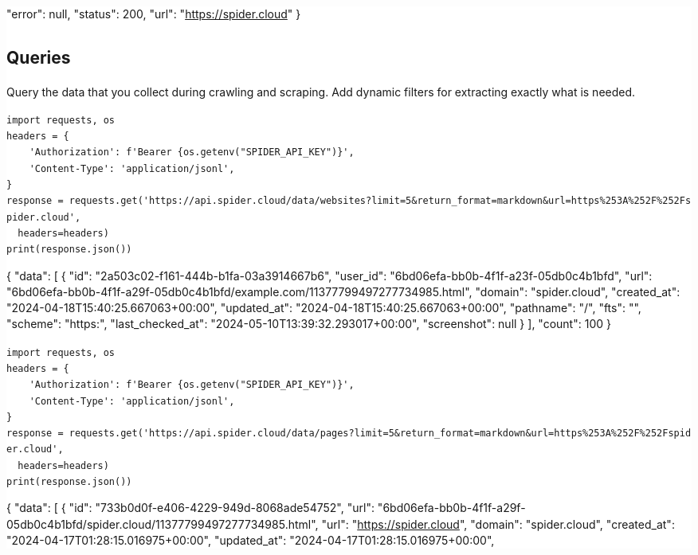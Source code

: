   "error": null,
  "status": 200,
  "url": "https://spider.cloud"
}
```
```
## Queries

Query the data that you collect during crawling and scraping. Add dynamic filters for extracting exactly what is needed.
```
import requests, os
headers = {
    'Authorization': f'Bearer {os.getenv("SPIDER_API_KEY")}',
    'Content-Type': 'application/jsonl',
}
response = requests.get('https://api.spider.cloud/data/websites?limit=5&return_format=markdown&url=https%253A%252F%252Fspider.cloud', 
  headers=headers)
print(response.json())
```
```
```
{
  "data": [
    {
      "id": "2a503c02-f161-444b-b1fa-03a3914667b6",
      "user_id": "6bd06efa-bb0b-4f1f-a23f-05db0c4b1bfd",
      "url": "6bd06efa-bb0b-4f1f-a29f-05db0c4b1bfd/example.com/11377799497277734985.html",
      "domain": "spider.cloud",
      "created_at": "2024-04-18T15:40:25.667063+00:00",
      "updated_at": "2024-04-18T15:40:25.667063+00:00",
      "pathname": "/",
      "fts": "",
      "scheme": "https:",
      "last_checked_at": "2024-05-10T13:39:32.293017+00:00",
      "screenshot": null
    }
  ],
  "count": 100
}
```
```
```
import requests, os
headers = {
    'Authorization': f'Bearer {os.getenv("SPIDER_API_KEY")}',
    'Content-Type': 'application/jsonl',
}
response = requests.get('https://api.spider.cloud/data/pages?limit=5&return_format=markdown&url=https%253A%252F%252Fspider.cloud', 
  headers=headers)
print(response.json())
```
```
```
{
  "data": [
    {
      "id": "733b0d0f-e406-4229-949d-8068ade54752",
      "url": "6bd06efa-bb0b-4f1f-a29f-05db0c4b1bfd/spider.cloud/11377799497277734985.html",
      "url": "https://spider.cloud",
      "domain": "spider.cloud",
      "created_at": "2024-04-17T01:28:15.016975+00:00",
      "updated_at": "2024-04-17T01:28:15.016975+00:00",